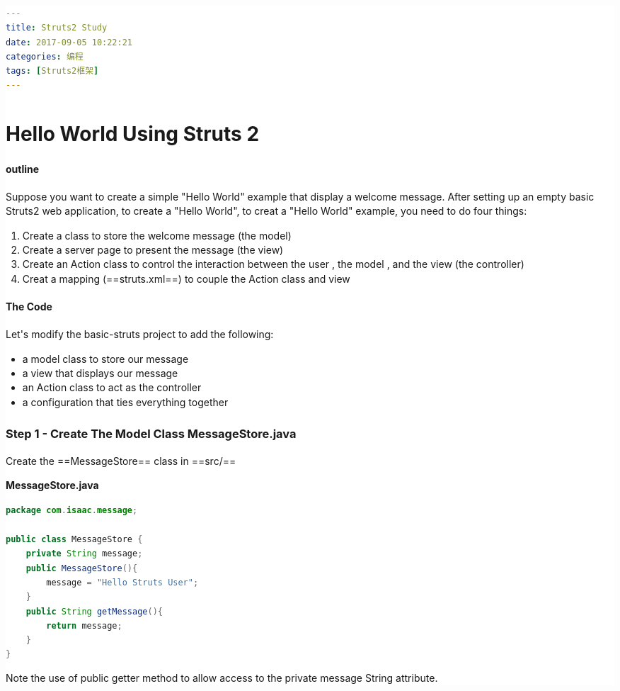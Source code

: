 ```yaml
---
title: Struts2 Study
date: 2017-09-05 10:22:21
categories: 编程
tags: [Struts2框架]
---
```


# Hello World Using Struts 2

#### outline

Suppose you want to create a simple "Hello World" example that display a welcome message. After setting up an empty basic Struts2 web application, to create a "Hello World", to creat a "Hello World" example, you need to do four things:

1. Create a class to store the welcome message (the model)
2. Create a server page to present the message (the view)
3. Create an Action class to  control the interaction between the user , the model , and the view (the controller)
4. Creat a mapping (==struts.xml==) to couple the Action class and view 

#### The Code

Let's modify the basic-struts project to add the following:

- a model class to store our message
- a view that displays our message
- an Action class to act as the controller
- a configuration that ties everything together

### Step 1 - Create The Model Class MessageStore.java

Create the ==MessageStore== class in ==src/==

**MessageStore.java**

```Java
package com.isaac.message;

public class MessageStore {
    private String message;
    public MessageStore(){
        message = "Hello Struts User";
    }
    public String getMessage(){
        return message;
    }
}

```

Note the use of public getter method to allow access to the private message String attribute.
